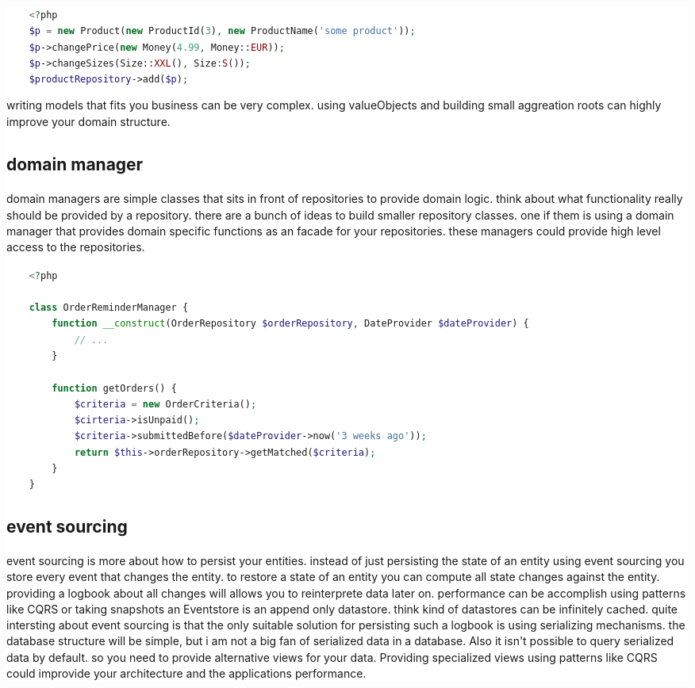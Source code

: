 ```php
    <?php
    $p = new Product(new ProductId(3), new ProductName('some product'));
    $p->changePrice(new Money(4.99, Money::EUR));
    $p->changeSizes(Size::XXL(), Size:S());
    $productRepository->add($p);
```

writing models that fits you business can be very complex.
using valueObjects and building small aggreation roots can highly improve your domain structure.

## domain manager
domain managers are simple classes that sits in front of repositories to provide domain logic.
think about what functionality really should be provided by a repository.
there are a bunch of ideas to build smaller repository classes. one if them is using a domain manager that provides
domain specific functions as an facade for your repositories. these managers could provide high level access to the repositories.

```php
    <?php

    class OrderReminderManager {
        function __construct(OrderRepository $orderRepository, DateProvider $dateProvider) {
            // ...
        }

        function getOrders() {
            $criteria = new OrderCriteria();
            $cirteria->isUnpaid();
            $criteria->submittedBefore($dateProvider->now('3 weeks ago'));
            return $this->orderRepository->getMatched($criteria);
        }
    }

```

## event sourcing
event sourcing is more about how to persist your entities.
instead of just persisting the state of an entity using event sourcing you store every event that changes the entity.
to restore a state of an entity you can compute all state changes against the entity.
providing a logbook about all changes will allows you to reinterprete data later on.
performance can be accomplish using patterns like CQRS or taking snapshots an Eventstore is an append only datastore.
think kind of datastores can be infinitely cached.
quite intersting about event sourcing is that the only suitable solution for persisting such a logbook
is using serializing mechanisms. the database structure will be simple, but i am not a big fan of serialized data in
a database. Also it isn't possible to query serialized data by default. so you need to provide alternative views
for your data. Providing specialized views using patterns like CQRS could improvide your architecture and
the applications performance.
